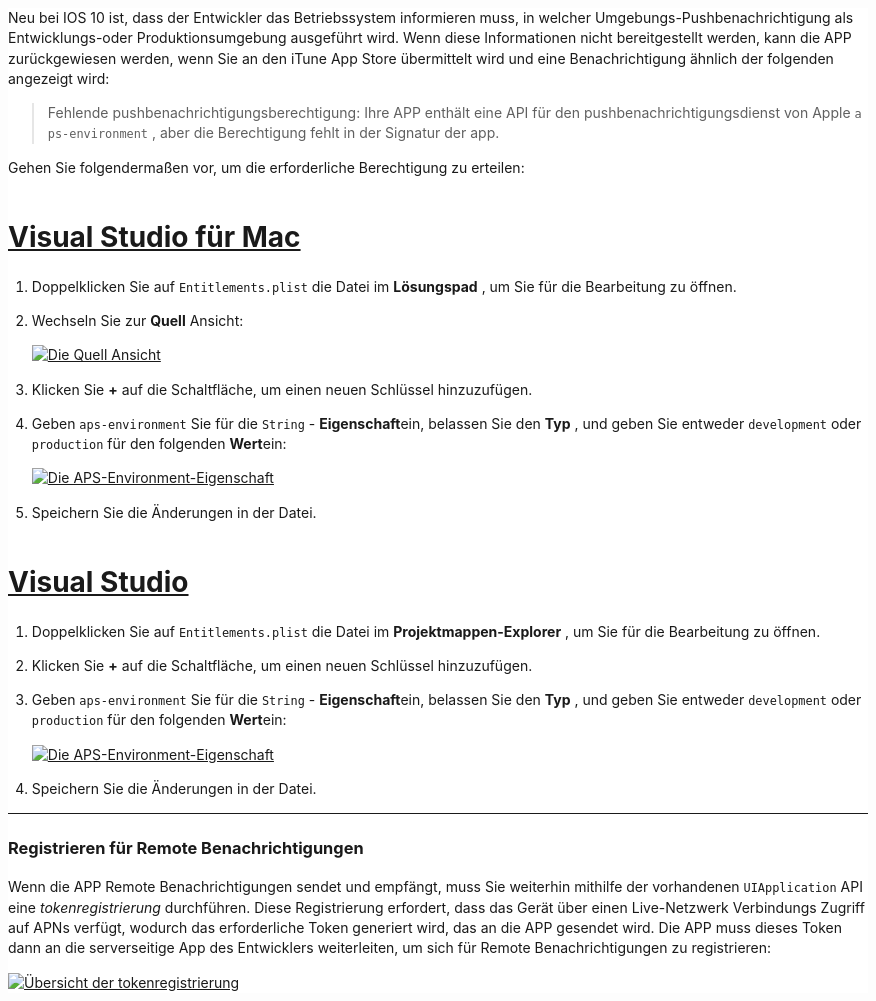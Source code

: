 Neu bei IOS 10 ist, dass der Entwickler das Betriebssystem informieren muss, in welcher Umgebungs-Pushbenachrichtigung als Entwicklungs-oder Produktionsumgebung ausgeführt wird. Wenn diese Informationen nicht bereitgestellt werden, kann die APP zurückgewiesen werden, wenn Sie an den iTune App Store übermittelt wird und eine Benachrichtigung ähnlich der folgenden angezeigt wird:

> Fehlende pushbenachrichtigungsberechtigung: Ihre APP enthält eine API für den pushbenachrichtigungsdienst von Apple `aps-environment` , aber die Berechtigung fehlt in der Signatur der app.

Gehen Sie folgendermaßen vor, um die erforderliche Berechtigung zu erteilen:

# <a name="visual-studio-for-mactabmacos"></a>[Visual Studio für Mac](#tab/macos)

1. Doppelklicken Sie auf `Entitlements.plist` die Datei im **Lösungspad** , um Sie für die Bearbeitung zu öffnen.
2. Wechseln Sie zur **Quell** Ansicht: 

    [![](enhanced-user-notifications-images/setup01.png "Die Quell Ansicht")](enhanced-user-notifications-images/setup01.png#lightbox)
3. Klicken Sie **+** auf die Schaltfläche, um einen neuen Schlüssel hinzuzufügen.
4. Geben `aps-environment` Sie für die `String` - **Eigenschaft**ein, belassen Sie den **Typ** , und geben Sie entweder `development` oder `production` für den folgenden **Wert**ein: 

    [![](enhanced-user-notifications-images/setup02.png "Die APS-Environment-Eigenschaft")](enhanced-user-notifications-images/setup02.png#lightbox)
5. Speichern Sie die Änderungen in der Datei.

# <a name="visual-studiotabwindows"></a>[Visual Studio](#tab/windows)

1. Doppelklicken Sie auf `Entitlements.plist` die Datei im **Projektmappen-Explorer** , um Sie für die Bearbeitung zu öffnen.
2. Klicken Sie **+** auf die Schaltfläche, um einen neuen Schlüssel hinzuzufügen.
3. Geben `aps-environment` Sie für die `String` - **Eigenschaft**ein, belassen Sie den **Typ** , und geben Sie entweder `development` oder `production` für den folgenden **Wert**ein: 

    [![](enhanced-user-notifications-images/setup02w.png "Die APS-Environment-Eigenschaft")](enhanced-user-notifications-images/setup02.png#lightbox)
4. Speichern Sie die Änderungen in der Datei.

-----

### <a name="registering-for-remote-notifications"></a>Registrieren für Remote Benachrichtigungen

Wenn die APP Remote Benachrichtigungen sendet und empfängt, muss Sie weiterhin mithilfe der vorhandenen `UIApplication` API eine _tokenregistrierung_ durchführen. Diese Registrierung erfordert, dass das Gerät über einen Live-Netzwerk Verbindungs Zugriff auf APNs verfügt, wodurch das erforderliche Token generiert wird, das an die APP gesendet wird. Die APP muss dieses Token dann an die serverseitige App des Entwicklers weiterleiten, um sich für Remote Benachrichtigungen zu registrieren:

[![](enhanced-user-notifications-images/token01.png "Übersicht der tokenregistrierung")](enhanced-user-notifications-images/token01.png#lightbox)
